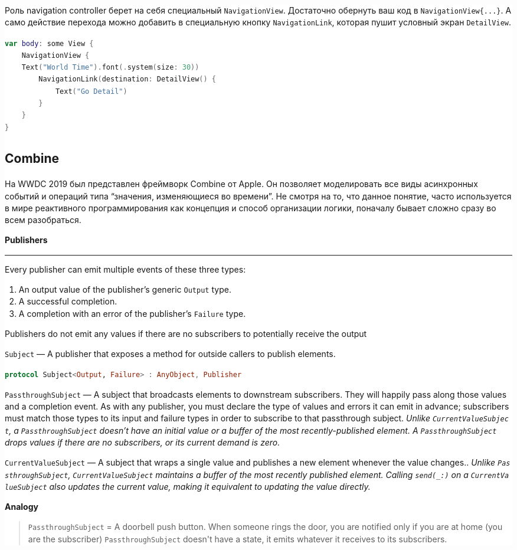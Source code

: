 Роль navigation controller берет на себя специальный `NavigationView`. Достаточно обернуть ваш код в `NavigationView{...}`. А само действие перехода можно добавить в специальную кнопку `NavigationLink`, которая пушит условный экран `DetailView`.

```swift
var body: some View {
    NavigationView {
    Text("World Time").font(.system(size: 30))
        NavigationLink(destination: DetailView() {
            Text("Go Detail")
        }
    }
}
```

## Combine

На WWDC 2019 был представлен фреймворк Combine от Apple. Он позволяет моделировать все виды асинхронных событий и операций типа “значения, изменяющиеся во времени”. Не смотря на то, что данное понятие, часто используется в мире реактивного программирования как концепция и способ организации логики, поначалу бывает сложно сразу во всем разобраться.

__Publishers__

---
Every publisher can emit multiple events of these three types:

1. An output value of the publisher’s generic `Output` type.
2. A successful completion.
3. A completion with an error of the publisher’s `Failure` type.

Publishers do not emit any values if there are no subscribers to potentially receive the output

`Subject` — A publisher that exposes a method for outside callers to publish elements.

```swift
protocol Subject<Output, Failure> : AnyObject, Publisher
```

`PassthroughSubject` — A subject that broadcasts elements to downstream subscribers. They will happily pass along those values and a completion event. As with any publisher, you must declare the type of values and errors it can emit in advance; subscribers must match those types to its input and failure types in order to subscribe to that passthrough subject. *Unlike `CurrentValueSubject`, a `PassthroughSubject` doesn’t have an initial value or a buffer of the most recently-published element. A `PassthroughSubject` drops values if there are no subscribers, or its current demand is zero.*

`CurrentValueSubject` — A subject that wraps a single value and publishes a new element whenever the value changes.. *Unlike `PassthroughSubject`, `CurrentValueSubject` maintains a buffer of the most recently published element. Calling `send(_:)` on a `CurrentValueSubject` also updates the current value, making it equivalent to updating the value directly.*

__Analogy__

> `PassthroughSubject` = A doorbell push button. When someone rings the door, you are notified only if you are at home (you are the subscriber)
`PassthroughSubject` doesn't have a state, it emits whatever it receives to its subscribers.
